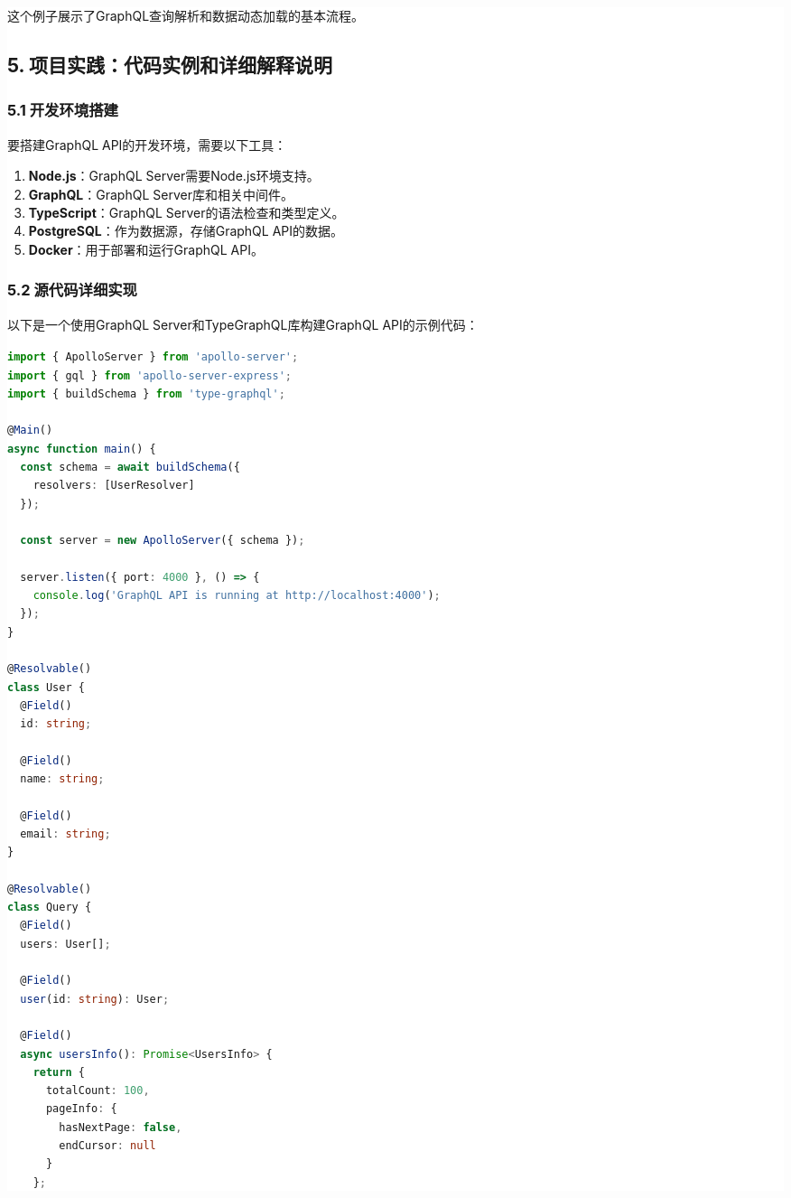 这个例子展示了GraphQL查询解析和数据动态加载的基本流程。

## 5. 项目实践：代码实例和详细解释说明
### 5.1 开发环境搭建

要搭建GraphQL API的开发环境，需要以下工具：

1. **Node.js**：GraphQL Server需要Node.js环境支持。
2. **GraphQL**：GraphQL Server库和相关中间件。
3. **TypeScript**：GraphQL Server的语法检查和类型定义。
4. **PostgreSQL**：作为数据源，存储GraphQL API的数据。
5. **Docker**：用于部署和运行GraphQL API。

### 5.2 源代码详细实现

以下是一个使用GraphQL Server和TypeGraphQL库构建GraphQL API的示例代码：

```typescript
import { ApolloServer } from 'apollo-server';
import { gql } from 'apollo-server-express';
import { buildSchema } from 'type-graphql';

@Main()
async function main() {
  const schema = await buildSchema({
    resolvers: [UserResolver]
  });
  
  const server = new ApolloServer({ schema });
  
  server.listen({ port: 4000 }, () => {
    console.log('GraphQL API is running at http://localhost:4000');
  });
}

@Resolvable()
class User {
  @Field()
  id: string;

  @Field()
  name: string;

  @Field()
  email: string;
}

@Resolvable()
class Query {
  @Field()
  users: User[];

  @Field()
  user(id: string): User;

  @Field()
  async usersInfo(): Promise<UsersInfo> {
    return {
      totalCount: 100,
      pageInfo: {
        hasNextPage: false,
        endCursor: null
      }
    };
```